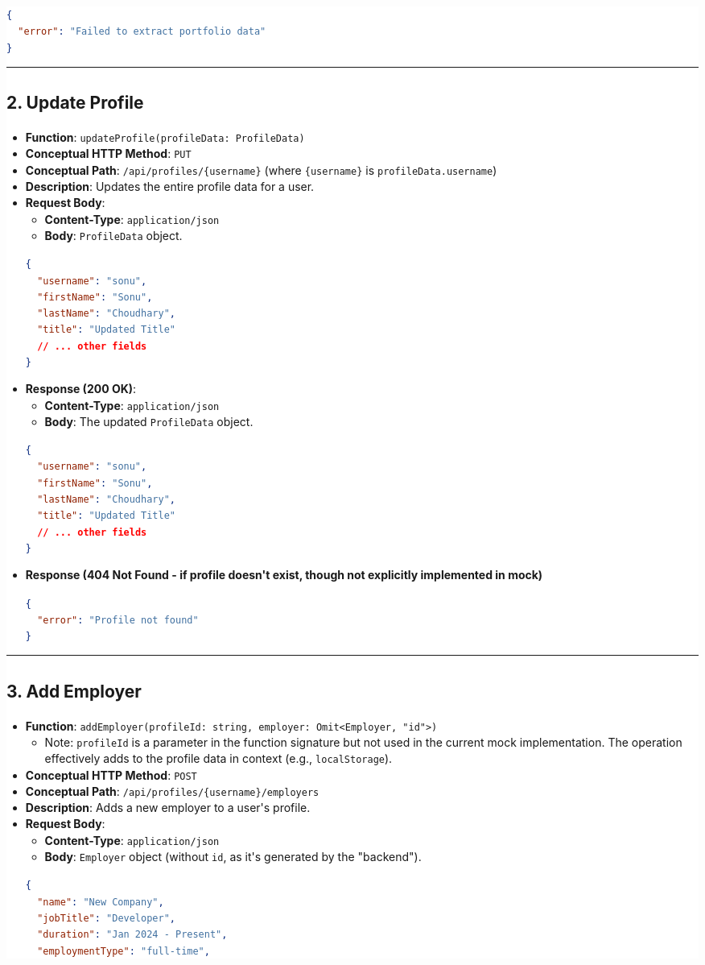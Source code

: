   ```json
  {
    "error": "Failed to extract portfolio data"
  }
  ```

---

## 2. Update Profile

- **Function**: `updateProfile(profileData: ProfileData)`
- **Conceptual HTTP Method**: `PUT`
- **Conceptual Path**: `/api/profiles/{username}` (where `{username}` is `profileData.username`)
- **Description**: Updates the entire profile data for a user.
- **Request Body**:
  - **Content-Type**: `application/json`
  - **Body**: `ProfileData` object.
  ```json
  {
    "username": "sonu",
    "firstName": "Sonu",
    "lastName": "Choudhary",
    "title": "Updated Title"
    // ... other fields
  }
  ```
- **Response (200 OK)**:
  - **Content-Type**: `application/json`
  - **Body**: The updated `ProfileData` object.
  ```json
  {
    "username": "sonu",
    "firstName": "Sonu",
    "lastName": "Choudhary",
    "title": "Updated Title"
    // ... other fields
  }
  ```
- **Response (404 Not Found - if profile doesn't exist, though not explicitly implemented in mock)**
  ```json
  {
    "error": "Profile not found"
  }
  ```

---

## 3. Add Employer

- **Function**: `addEmployer(profileId: string, employer: Omit<Employer, "id">)`
  - Note: `profileId` is a parameter in the function signature but not used in the current mock implementation. The operation effectively adds to the profile data in context (e.g., `localStorage`).
- **Conceptual HTTP Method**: `POST`
- **Conceptual Path**: `/api/profiles/{username}/employers`
- **Description**: Adds a new employer to a user's profile.
- **Request Body**:
  - **Content-Type**: `application/json`
  - **Body**: `Employer` object (without `id`, as it's generated by the "backend").
  ```json
  {
    "name": "New Company",
    "jobTitle": "Developer",
    "duration": "Jan 2024 - Present",
    "employmentType": "full-time",
  ```